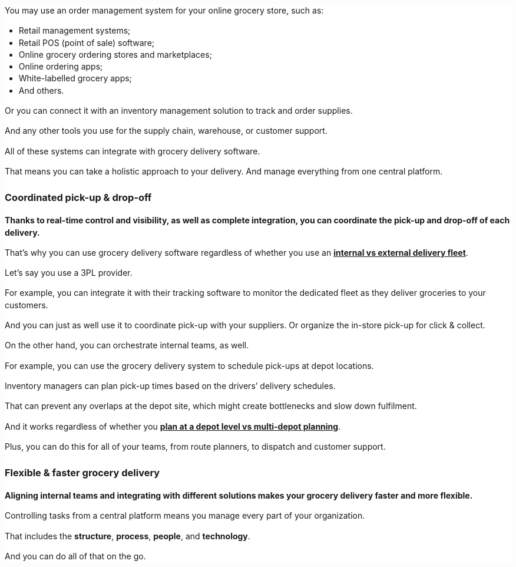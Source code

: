 You may use an order management system for your online grocery store, such as:

* Retail management systems;
* Retail POS (point of sale) software;
* Online grocery ordering stores and marketplaces;
* Online ordering apps;
* White-labelled grocery apps;
* And others.

Or you can connect it with an inventory management solution to track and order supplies.

And any other tools you use for the supply chain, warehouse, or customer support.

All of these systems can integrate with grocery delivery software.

That means you can take a holistic approach to your delivery. And manage everything from one central platform.

### Coordinated pick-up & drop-off

**Thanks to real-time control and visibility, as well as complete integration, you can coordinate the pick-up and drop-off of each delivery.**

That’s why you can use grocery delivery software regardless of whether you use an [**internal vs external delivery fleet**](https://elogii.com/blog/internal-vs-external-delivery-fleet-everything-you-need-to-know/ "internal vs external delivery fleet").

Let’s say you use a 3PL provider. 

For example, you can integrate it with their tracking software to monitor the dedicated fleet as they deliver groceries to your customers.

And you can just as well use it to coordinate pick-up with your suppliers. Or organize the in-store pick-up for click & collect.

On the other hand, you can orchestrate internal teams, as well.

For example, you can use the grocery delivery system to schedule pick-ups at depot locations.

Inventory managers can plan pick-up times based on the drivers’ delivery schedules.

That can prevent any overlaps at the depot site, which might create bottlenecks and slow down fulfilment.

And it works regardless of whether you [**plan at a depot level vs multi-depot planning**](https://elogii.com/blog/planning-at-depot-level-vs-multi-depot-planning/ "plan at a depot level vs multi-depot planning").

Plus, you can do this for all of your teams, from route planners, to dispatch and customer support.

### Flexible & faster grocery delivery

**Aligning internal teams and integrating with different solutions makes your grocery delivery faster and more flexible.**

Controlling tasks from a central platform means you manage every part of your organization.

That includes the **structure**, **process**, **people**, and **technology**.

And you can do all of that on the go.
